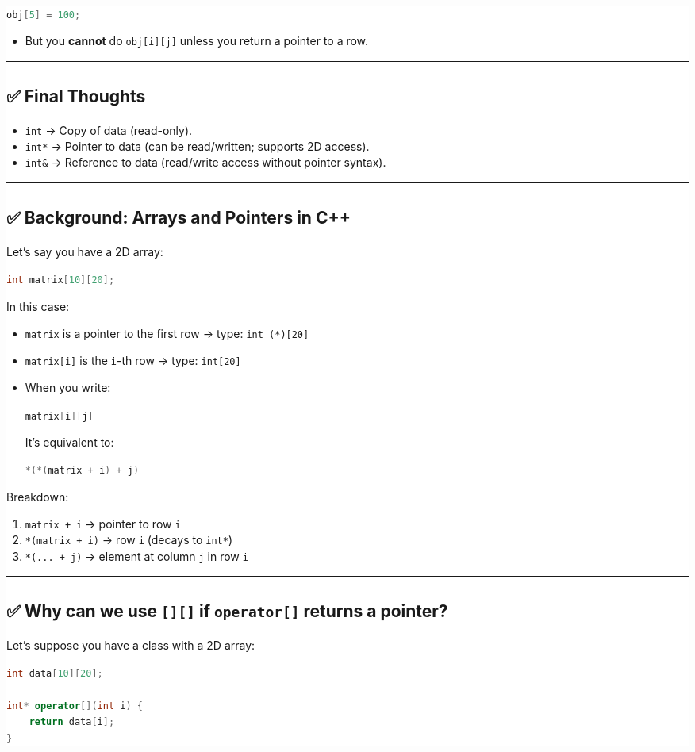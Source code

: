   ```cpp
  obj[5] = 100;
  ```

* But you **cannot** do `obj[i][j]` unless you return a pointer to a row.

---

## ✅ Final Thoughts

* `int` → Copy of data (read-only).
* `int*` → Pointer to data (can be read/written; supports 2D access).
* `int&` → Reference to data (read/write access without pointer syntax).

---

## ✅ Background: Arrays and Pointers in C++

Let’s say you have a 2D array:

```cpp
int matrix[10][20];
```

In this case:

* `matrix` is a pointer to the first row → type: `int (*)[20]`
* `matrix[i]` is the `i`-th row → type: `int[20]`
* When you write:

  ```cpp
  matrix[i][j]
  ```

  It’s equivalent to:

  ```cpp
  *(*(matrix + i) + j)
  ```

Breakdown:

1. `matrix + i` → pointer to row `i`
2. `*(matrix + i)` → row `i` (decays to `int*`)
3. `*(... + j)` → element at column `j` in row `i`

---

## ✅ Why can we use `[][]` if `operator[]` returns a pointer?

Let’s suppose you have a class with a 2D array:

```cpp
int data[10][20];

int* operator[](int i) {
    return data[i];
}
```

